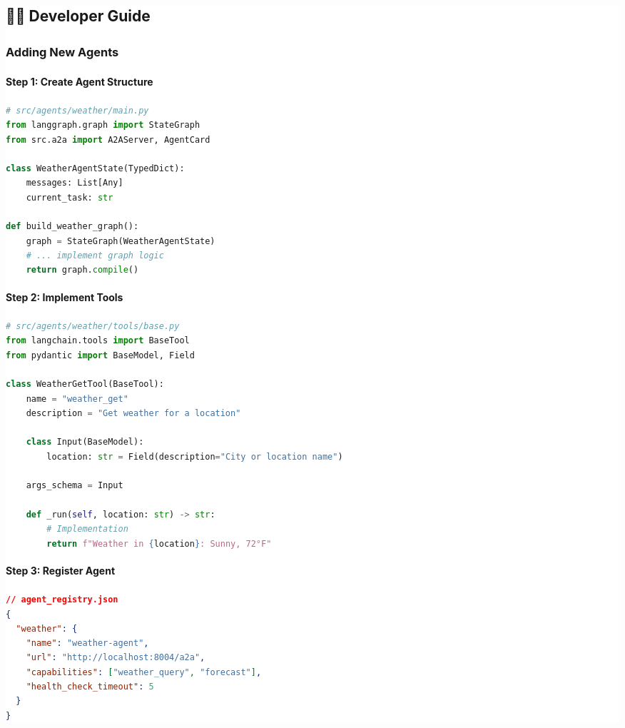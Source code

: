 
## 👨‍💻 Developer Guide

### Adding New Agents

#### Step 1: Create Agent Structure

```python
# src/agents/weather/main.py
from langgraph.graph import StateGraph
from src.a2a import A2AServer, AgentCard

class WeatherAgentState(TypedDict):
    messages: List[Any]
    current_task: str
    
def build_weather_graph():
    graph = StateGraph(WeatherAgentState)
    # ... implement graph logic
    return graph.compile()
```

#### Step 2: Implement Tools

```python
# src/agents/weather/tools/base.py
from langchain.tools import BaseTool
from pydantic import BaseModel, Field

class WeatherGetTool(BaseTool):
    name = "weather_get"
    description = "Get weather for a location"
    
    class Input(BaseModel):
        location: str = Field(description="City or location name")
    
    args_schema = Input
    
    def _run(self, location: str) -> str:
        # Implementation
        return f"Weather in {location}: Sunny, 72°F"
```

#### Step 3: Register Agent

```json
// agent_registry.json
{
  "weather": {
    "name": "weather-agent",
    "url": "http://localhost:8004/a2a",
    "capabilities": ["weather_query", "forecast"],
    "health_check_timeout": 5
  }
}
```
